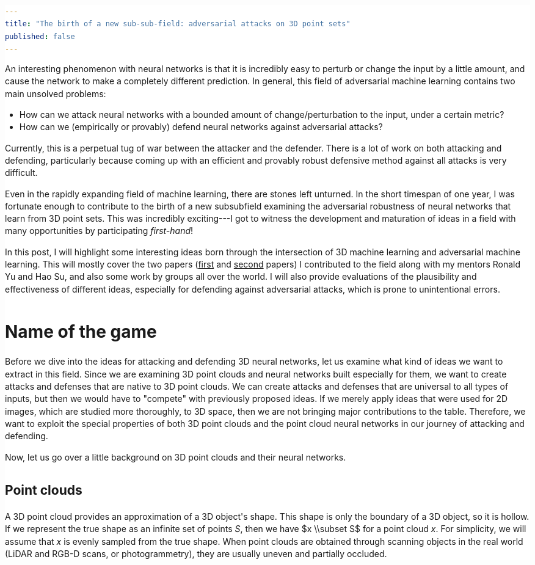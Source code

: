 ```yaml
---
title: "The birth of a new sub-sub-field: adversarial attacks on 3D point sets"
published: false
---
```


An interesting phenomenon with neural networks is that it is incredibly easy to perturb or change the input by a little amount, and cause the network to make a completely different prediction. In general, this field of adversarial machine learning contains two main unsolved problems:

- How can we attack neural networks with a bounded amount of change/perturbation to the input, under a certain metric?
- How can we (empirically or provably) defend neural networks against adversarial attacks?

Currently, this is a perpetual tug of war between the attacker and the defender. There is a lot of work on both attacking and defending, particularly because coming up with an efficient and provably robust defensive method against all attacks is very difficult.

Even in the rapidly expanding field of machine learning, there are stones left unturned. In the short timespan of one year, I was fortunate enough to contribute to the birth of a new subsubfield examining the adversarial robustness of neural networks that learn from 3D point sets. This was incredibly exciting---I got to witness the development and maturation of ideas in a field with many opportunities by participating _first-hand_!

In this post, I will highlight some interesting ideas born through the intersection of 3D machine learning and adversarial machine learning. This will mostly cover the two papers ([first](https://arxiv.org/abs/1901.03006) and [second](https://arxiv.org/abs/1908.06062) papers) I contributed to the field along with my mentors Ronald Yu and Hao Su, and also some work by groups all over the world. I will also provide evaluations of the plausibility and effectiveness of different ideas, especially for defending against adversarial attacks, which is prone to unintentional errors.

# Name of the game

Before we dive into the ideas for attacking and defending 3D neural networks, let us examine what kind of ideas we want to extract in this field. Since we are examining 3D point clouds and neural networks built especially for them, we want to create attacks and defenses that are native to 3D point clouds. We can create attacks and defenses that are universal to all types of inputs, but then we would have to "compete" with previously proposed ideas. If we merely apply ideas that were used for 2D images, which are studied more thoroughly, to 3D space, then we are not bringing major contributions to the table. Therefore, we want to exploit the special properties of both 3D point clouds and the point cloud neural networks in our journey of attacking and defending.

Now, let us go over a little background on 3D point clouds and their neural networks.

## Point clouds

A 3D point cloud provides an approximation of a 3D object's shape. This shape is only the boundary of a 3D object, so it is hollow. If we represent the true shape as an infinite set of points $S$, then we have $x \\subset S$ for a point cloud $x$. For simplicity, we will assume that $x$ is evenly sampled from the true shape. When point clouds are obtained through scanning objects in the real world (LiDAR and RGB-D scans, or photogrammetry), they are usually uneven and partially occluded.
